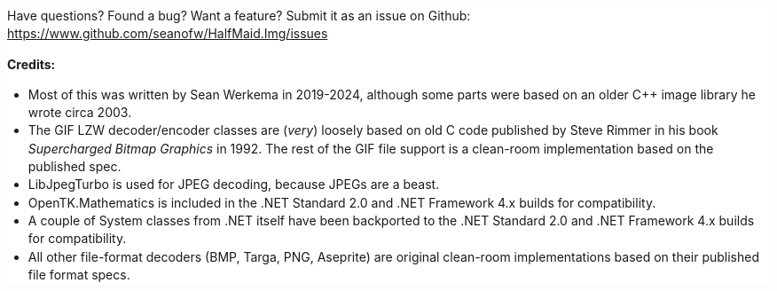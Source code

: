Have questions?  Found a bug?  Want a feature?  Submit it as an issue on Github:  https://www.github.com/seanofw/HalfMaid.Img/issues

**Credits:**

* Most of this was written by Sean Werkema in 2019-2024, although some parts were based on an older C++ image library he wrote circa 2003.
* The GIF LZW decoder/encoder classes are (_very_) loosely based on old C code published by Steve Rimmer in his book _Supercharged Bitmap Graphics_ in 1992.  The rest of the GIF file support is a clean-room implementation based on the published spec.
* LibJpegTurbo is used for JPEG decoding, because JPEGs are a beast.
* OpenTK.Mathematics is included in the .NET Standard 2.0 and .NET Framework 4.x builds for compatibility.
* A couple of System classes from .NET itself have been backported to the .NET Standard 2.0 and .NET Framework 4.x builds for compatibility.
* All other file-format decoders (BMP, Targa, PNG, Aseprite) are original clean-room implementations based on their published file format specs.
